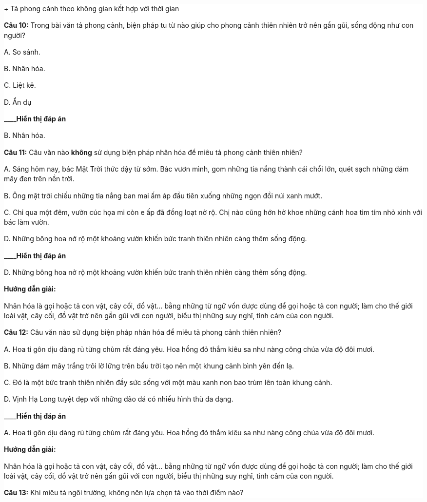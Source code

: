 \+ Tả phong cảnh theo không gian kết hợp với thời gian 

**Câu 10:** Trong bài văn tả phong cảnh, biện pháp tu từ nào giúp cho phong cảnh thiên nhiên trở nên gần gũi, sống động như con người?

A. So sánh.

B. Nhân hóa.

C. Liệt kê.

D. Ẩn dụ

____**Hiển thị đáp án**

B. Nhân hóa.

**Câu 11:** Câu văn nào **không** sử dụng biện pháp nhân hóa để miêu tả phong cảnh thiên nhiên?

A. Sáng hôm nay, bác Mặt Trời thức dậy từ sớm. Bác vươn mình, gom những tia nắng thành cái chổi lớn, quét sạch những đám mây đen trên nền trời.

B. Ông mặt trời chiếu những tia nắng ban mai ấm áp đầu tiên xuống những ngọn đồi núi xanh mướt.

C. Chỉ qua một đêm, vườn cúc họa mi còn e ấp đã đồng loạt nở rộ. Chị nào cũng hớn hở khoe những cánh hoa tim tím nhỏ xinh với bác làm vườn.

D. Những bông hoa nở rộ một khoảng vườn khiến bức tranh thiên nhiên càng thêm sống động. 

____**Hiển thị đáp án**

D. Những bông hoa nở rộ một khoảng vườn khiến bức tranh thiên nhiên càng thêm sống động. 

**Hướng dẫn giải:**

Nhân hóa là gọi hoặc tả con vật, cây cối, đồ vật… bằng những từ ngữ vốn được dùng để gọi hoặc tả con người; làm cho thế giới loài vật, cây cối, đồ vật trở nên gần gũi với con người, biểu thị những suy nghĩ, tình cảm của con người.

**Câu 12:** Câu văn nào sử dụng biện pháp nhân hóa để miêu tả phong cảnh thiên nhiên?

A. Hoa ti gôn dịu dàng rủ từng chùm rất đáng yêu. Hoa hồng đỏ thắm kiêu sa như nàng công chúa vừa độ đôi mươi. 

B. Những đám mây trắng trôi lờ lững trên bầu trời tạo nên một khung cảnh bình yên đến lạ.

C. Đó là một bức tranh thiên nhiên đầy sức sống với một màu xanh non bao trùm lên toàn khung cảnh.

D. Vịnh Hạ Long tuyệt đẹp với những đảo đá có nhiều hình thù đa dạng. 

____**Hiển thị đáp án**

A. Hoa ti gôn dịu dàng rủ từng chùm rất đáng yêu. Hoa hồng đỏ thắm kiêu sa như nàng công chúa vừa độ đôi mươi. 

**Hướng dẫn giải:**

Nhân hóa là gọi hoặc tả con vật, cây cối, đồ vật… bằng những từ ngữ vốn được dùng để gọi hoặc tả con người; làm cho thế giới loài vật, cây cối, đồ vật trở nên gần gũi với con người, biểu thị những suy nghĩ, tình cảm của con người.

**Câu 13:** Khi miêu tả ngôi trường, không nên lựa chọn tả vào thời điểm nào?
